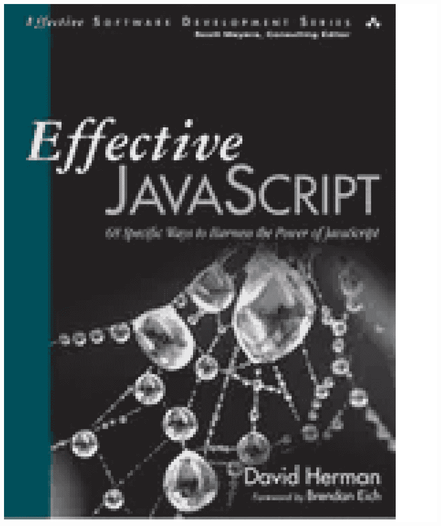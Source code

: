 **![Effective JavaScript: 68 Specific Ways to Harness the Power of JavaScript](img/7a82b36994fc2f8d99eb712ac3314ee5.png)**
